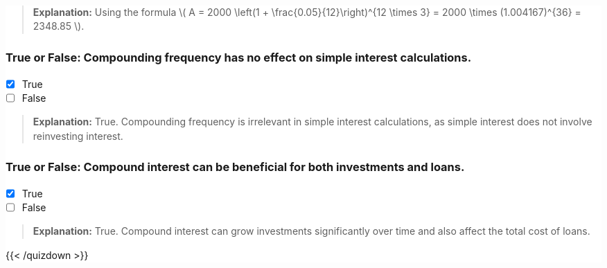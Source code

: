 > **Explanation:** Using the formula \\( A = 2000 \left(1 + \frac{0.05}{12}\right)^{12 \times 3} = 2000 \times (1.004167)^{36} = 2348.85 \\).

### True or False: Compounding frequency has no effect on simple interest calculations.

- [x] True
- [ ] False

> **Explanation:** True. Compounding frequency is irrelevant in simple interest calculations, as simple interest does not involve reinvesting interest.

### True or False: Compound interest can be beneficial for both investments and loans.

- [x] True
- [ ] False

> **Explanation:** True. Compound interest can grow investments significantly over time and also affect the total cost of loans.

{{< /quizdown >}}
